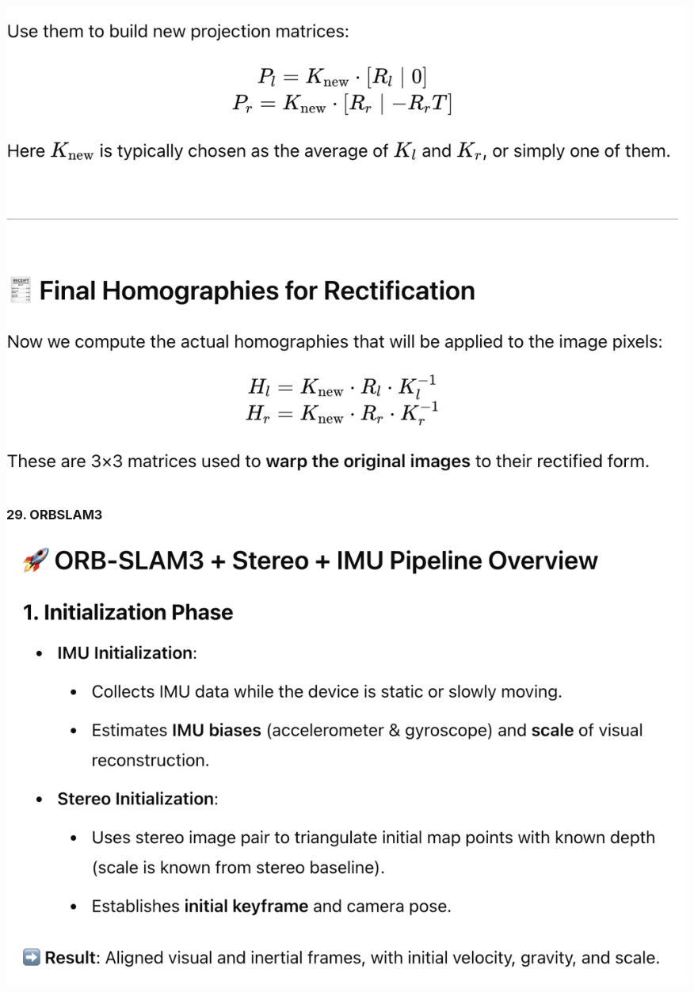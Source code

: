 ![Pasted image 20250407232606.png](../3D_Vision_Interview_questions/Pasted%20image%2020250407232606.png)

### 29. ORBSLAM3
![Pasted image 20250407234806.png](../3D_Vision_Interview_questions/Pasted%20image%2020250407234806.png)